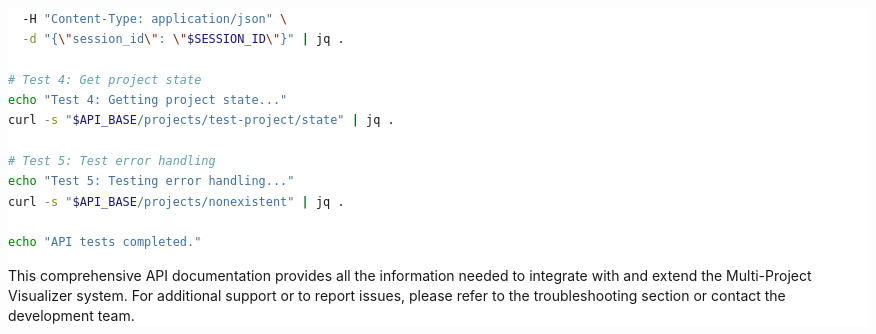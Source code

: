 ```bash
  -H "Content-Type: application/json" \
  -d "{\"session_id\": \"$SESSION_ID\"}" | jq .

# Test 4: Get project state
echo "Test 4: Getting project state..."
curl -s "$API_BASE/projects/test-project/state" | jq .

# Test 5: Test error handling
echo "Test 5: Testing error handling..."
curl -s "$API_BASE/projects/nonexistent" | jq .

echo "API tests completed."
```

This comprehensive API documentation provides all the information needed to integrate with and extend the Multi-Project Visualizer system. For additional support or to report issues, please refer to the troubleshooting section or contact the development team.